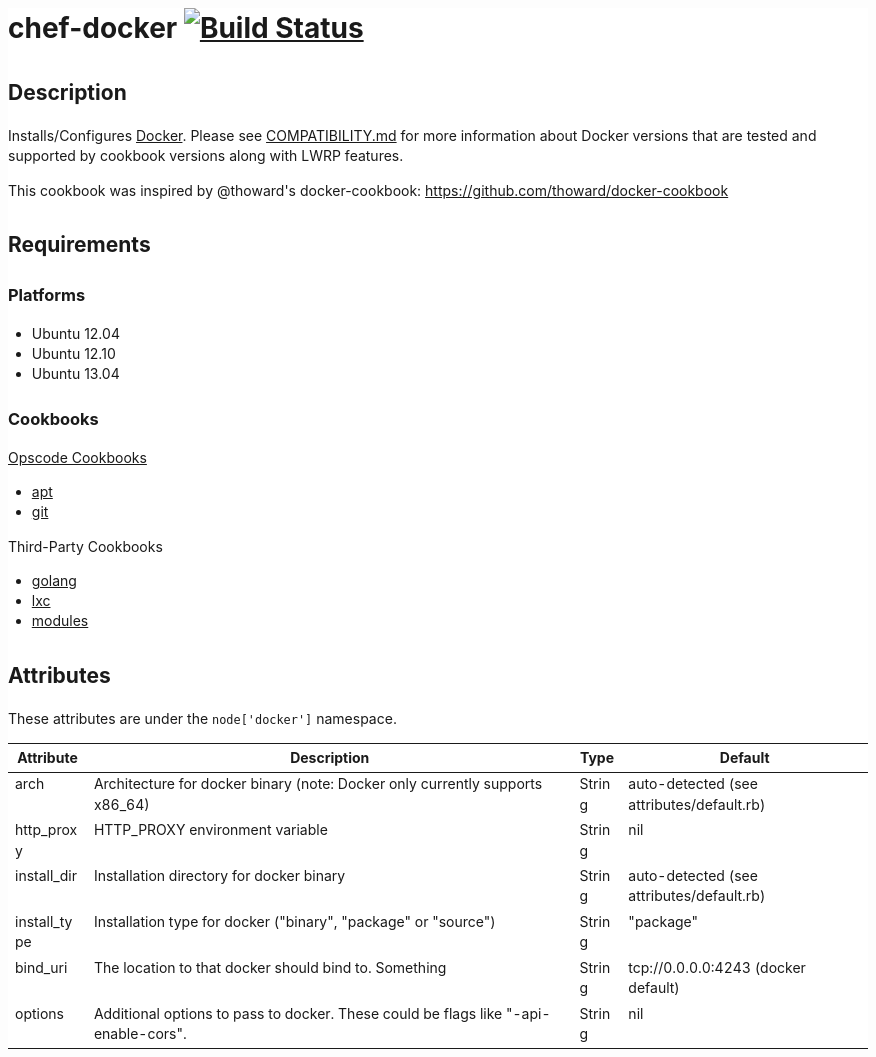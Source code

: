 # chef-docker [![Build Status](https://secure.travis-ci.org/bflad/chef-docker.png?branch=master)](http://travis-ci.org/bflad/chef-docker)

## Description

Installs/Configures [Docker](http://docker.io). Please see [COMPATIBILITY.md](COMPATIBILITY.md) for more information about Docker versions that are tested and supported by cookbook versions along with LWRP features.

This cookbook was inspired by @thoward's docker-cookbook: https://github.com/thoward/docker-cookbook

## Requirements

### Platforms

* Ubuntu 12.04
* Ubuntu 12.10
* Ubuntu 13.04

### Cookbooks

[Opscode Cookbooks](https://github.com/opscode-cookbooks/)

* [apt](https://github.com/opscode-cookbooks/apt)
* [git](https://github.com/opscode-cookbooks/git)

Third-Party Cookbooks

* [golang](https://github.com/NOX73/chef-golang)
* [lxc](https://github.com/hw-cookbooks/lxc)
* [modules](https://github.com/Youscribe/modules-cookbook)

## Attributes

These attributes are under the `node['docker']` namespace.

Attribute | Description | Type | Default
----------|-------------|------|--------
arch | Architecture for docker binary (note: Docker only currently supports x86_64) | String | auto-detected (see attributes/default.rb)
http_proxy | HTTP_PROXY environment variable | String | nil
install_dir | Installation directory for docker binary | String | auto-detected (see attributes/default.rb)
install_type | Installation type for docker ("binary", "package" or "source") | String | "package"
bind_uri | The location to that docker should bind to. Something | String | tcp://0.0.0.0:4243 (docker default)
options | Additional options to pass to docker. These could be flags like "-api-enable-cors". | String | nil
